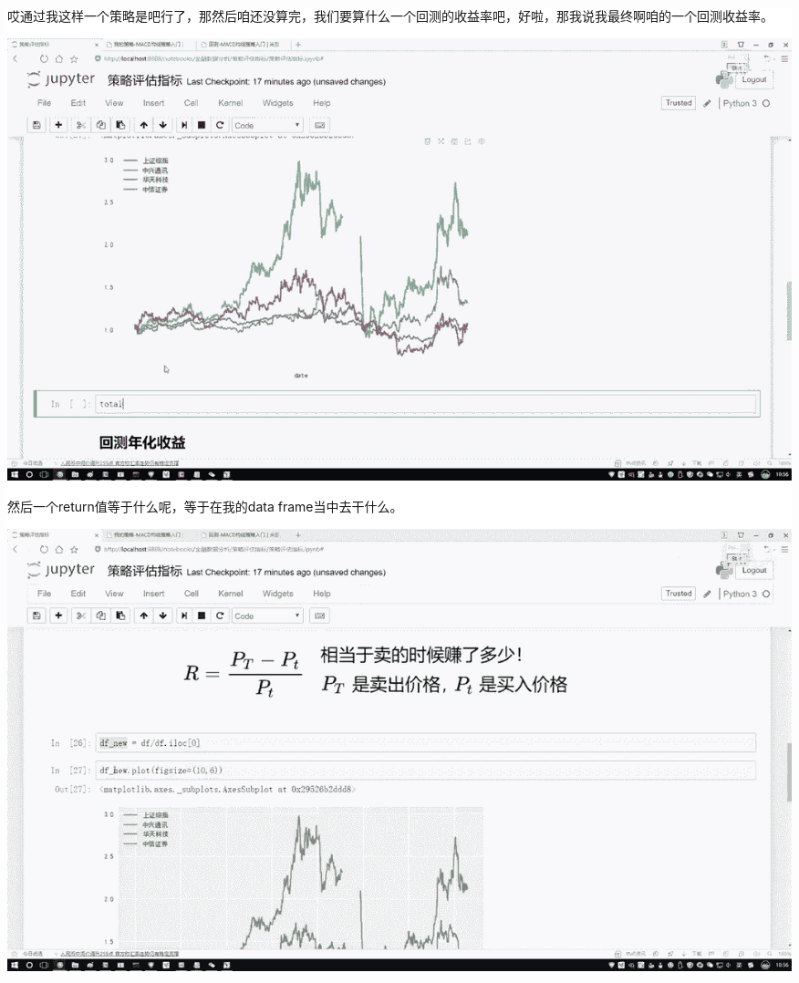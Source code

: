 哎通过我这样一个策略是吧行了，那然后咱还没算完，我们要算什么一个回测的收益率吧，好啦，那我说我最终啊咱的一个回测收益率。



![](img/ea6d841ebdea42472a0c8b09a5327873_33.png)

然后一个return值等于什么呢，等于在我的data frame当中去干什么。

![](img/ea6d841ebdea42472a0c8b09a5327873_35.png)
